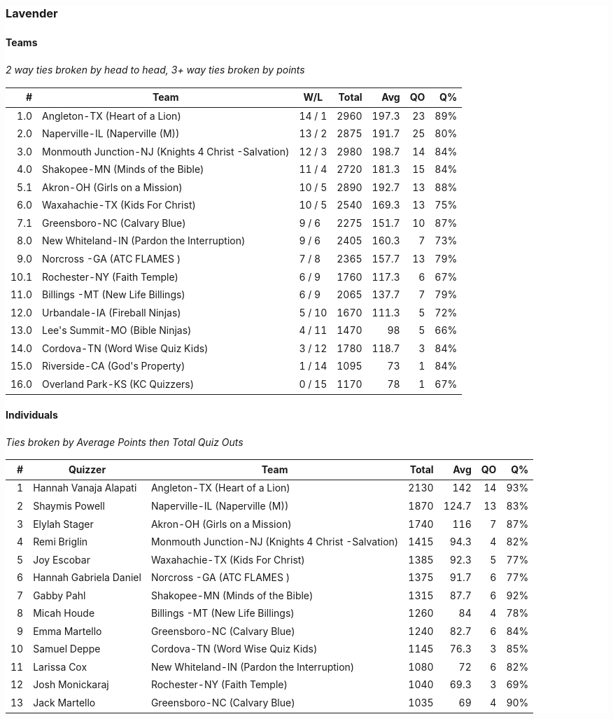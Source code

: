 
### Lavender

#### Teams

*2 way ties broken by head to head, 3+ way ties broken by points*

|    # | Team                                               | W/L    | Total |   Avg |   QO |   Q% |
| ---: | -------------------------------------------------- | ------ | ----: | ----: | ---: | ---: |
|  1.0 | Angleton-TX (Heart of a Lion)                      | 14 / 1 |  2960 | 197.3 |   23 |  89% |
|  2.0 | Naperville-IL (Naperville (M))                     | 13 / 2 |  2875 | 191.7 |   25 |  80% |
|  3.0 | Monmouth Junction-NJ (Knights 4 Christ -Salvation) | 12 / 3 |  2980 | 198.7 |   14 |  84% |
|  4.0 | Shakopee-MN (Minds of the Bible)                   | 11 / 4 |  2720 | 181.3 |   15 |  84% |
|  5.1 | Akron-OH (Girls on a Mission)                      | 10 / 5 |  2890 | 192.7 |   13 |  88% |
|  6.0 | Waxahachie-TX (Kids For Christ)                    | 10 / 5 |  2540 | 169.3 |   13 |  75% |
|  7.1 | Greensboro-NC (Calvary Blue)                       | 9 / 6  |  2275 | 151.7 |   10 |  87% |
|  8.0 | New Whiteland-IN (Pardon the Interruption)         | 9 / 6  |  2405 | 160.3 |    7 |  73% |
|  9.0 | Norcross -GA (ATC FLAMES )                         | 7 / 8  |  2365 | 157.7 |   13 |  79% |
| 10.1 | Rochester-NY (Faith Temple)                        | 6 / 9  |  1760 | 117.3 |    6 |  67% |
| 11.0 | Billings -MT (New Life Billings)                   | 6 / 9  |  2065 | 137.7 |    7 |  79% |
| 12.0 | Urbandale-IA (Fireball Ninjas)                     | 5 / 10 |  1670 | 111.3 |    5 |  72% |
| 13.0 | Lee's Summit-MO (Bible Ninjas)                     | 4 / 11 |  1470 |    98 |    5 |  66% |
| 14.0 | Cordova-TN (Word Wise Quiz Kids)                   | 3 / 12 |  1780 | 118.7 |    3 |  84% |
| 15.0 | Riverside-CA (God's Property)                      | 1 / 14 |  1095 |    73 |    1 |  84% |
| 16.0 | Overland Park-KS (KC Quizzers)                     | 0 / 15 |  1170 |    78 |    1 |  67% |

#### Individuals

*Ties broken by Average Points then Total Quiz Outs*

|        # | Quizzer                    | Team                                               | Total |   Avg |   QO |   Q% |
| -------: | -------------------------- | -------------------------------------------------- | ----: | ----: | ---: | ---: |
|        1 | Hannah Vanaja Alapati      | Angleton-TX (Heart of a Lion)                      |  2130 |   142 |   14 |  93% |
|        2 | Shaymis Powell             | Naperville-IL (Naperville (M))                     |  1870 | 124.7 |   13 |  83% |
|        3 | Elylah Stager              | Akron-OH (Girls on a Mission)                      |  1740 |   116 |    7 |  87% |
|        4 | Remi Briglin               | Monmouth Junction-NJ (Knights 4 Christ -Salvation) |  1415 |  94.3 |    4 |  82% |
|        5 | Joy Escobar                | Waxahachie-TX (Kids For Christ)                    |  1385 |  92.3 |    5 |  77% |
|        6 | Hannah Gabriela Daniel     | Norcross -GA (ATC FLAMES )                         |  1375 |  91.7 |    6 |  77% |
|        7 | Gabby Pahl                 | Shakopee-MN (Minds of the Bible)                   |  1315 |  87.7 |    6 |  92% |
|        8 | Micah Houde                | Billings -MT (New Life Billings)                   |  1260 |    84 |    4 |  78% |
|        9 | Emma Martello              | Greensboro-NC (Calvary Blue)                       |  1240 |  82.7 |    6 |  84% |
|       10 | Samuel Deppe               | Cordova-TN (Word Wise Quiz Kids)                   |  1145 |  76.3 |    3 |  85% |
|       11 | Larissa Cox                | New Whiteland-IN (Pardon the Interruption)         |  1080 |    72 |    6 |  82% |
|       12 | Josh Monickaraj            | Rochester-NY (Faith Temple)                        |  1040 |  69.3 |    3 |  69% |
|       13 | Jack Martello              | Greensboro-NC (Calvary Blue)                       |  1035 |    69 |    4 |  90% |